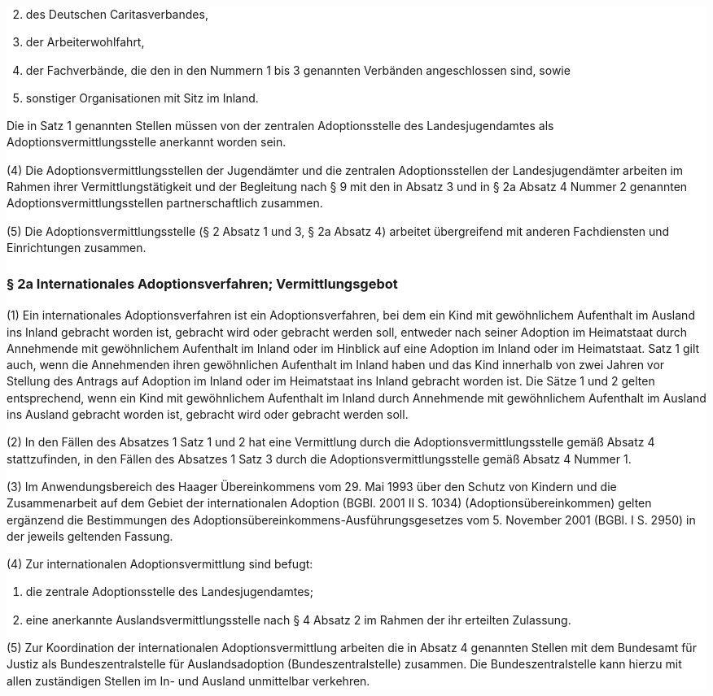
2.  des Deutschen Caritasverbandes,


3.  der Arbeiterwohlfahrt,


4.  der Fachverbände, die den in den Nummern 1 bis 3 genannten Verbänden angeschlossen sind, sowie


5.  sonstiger Organisationen mit Sitz im Inland.



Die in Satz 1 genannten Stellen müssen von der zentralen Adoptionsstelle des Landesjugendamtes als Adoptionsvermittlungsstelle anerkannt worden sein.

(4) Die Adoptionsvermittlungsstellen der Jugendämter und die zentralen Adoptionsstellen der Landesjugendämter arbeiten im Rahmen ihrer Vermittlungstätigkeit und der Begleitung nach § 9 mit den in Absatz 3 und in § 2a Absatz 4 Nummer 2 genannten Adoptionsvermittlungsstellen partnerschaftlich zusammen.

(5) Die Adoptionsvermittlungsstelle (§ 2 Absatz 1 und 3, § 2a Absatz 4) arbeitet übergreifend mit anderen Fachdiensten und Einrichtungen zusammen.


### § 2a Internationales Adoptionsverfahren; Vermittlungsgebot

(1) Ein internationales Adoptionsverfahren ist ein Adoptionsverfahren, bei dem ein Kind mit gewöhnlichem Aufenthalt im Ausland ins Inland gebracht worden ist, gebracht wird oder gebracht werden soll, entweder nach seiner Adoption im Heimatstaat durch Annehmende mit gewöhnlichem Aufenthalt im Inland oder im Hinblick auf eine Adoption im Inland oder im Heimatstaat. Satz 1 gilt auch, wenn die Annehmenden ihren gewöhnlichen Aufenthalt im Inland haben und das Kind innerhalb von zwei Jahren vor Stellung des Antrags auf Adoption im Inland oder im Heimatstaat ins Inland gebracht worden ist. Die Sätze 1 und 2 gelten entsprechend, wenn ein Kind mit gewöhnlichem Aufenthalt im Inland durch Annehmende mit gewöhnlichem Aufenthalt im Ausland ins Ausland gebracht worden ist, gebracht wird oder gebracht werden soll.

(2) In den Fällen des Absatzes 1 Satz 1 und 2 hat eine Vermittlung durch die Adoptionsvermittlungsstelle gemäß Absatz 4 stattzufinden, in den Fällen des Absatzes 1 Satz 3 durch die Adoptionsvermittlungsstelle gemäß Absatz 4 Nummer 1.

(3) Im Anwendungsbereich des Haager Übereinkommens vom 29. Mai 1993 über den Schutz von Kindern und die Zusammenarbeit auf dem Gebiet der internationalen Adoption (BGBl. 2001 II S. 1034) (Adoptionsübereinkommen) gelten ergänzend die Bestimmungen des Adoptionsübereinkommens-Ausführungsgesetzes vom 5. November 2001 (BGBl. I S. 2950) in der jeweils geltenden Fassung.

(4) Zur internationalen Adoptionsvermittlung sind befugt:

1.  die zentrale Adoptionsstelle des Landesjugendamtes;


2.  eine anerkannte Auslandsvermittlungsstelle nach § 4 Absatz 2 im Rahmen der ihr erteilten Zulassung.




(5) Zur Koordination der internationalen Adoptionsvermittlung arbeiten die in Absatz 4 genannten Stellen mit dem Bundesamt für Justiz als Bundeszentralstelle für Auslandsadoption (Bundeszentralstelle) zusammen. Die Bundeszentralstelle kann hierzu mit allen zuständigen Stellen im In- und Ausland unmittelbar verkehren.
